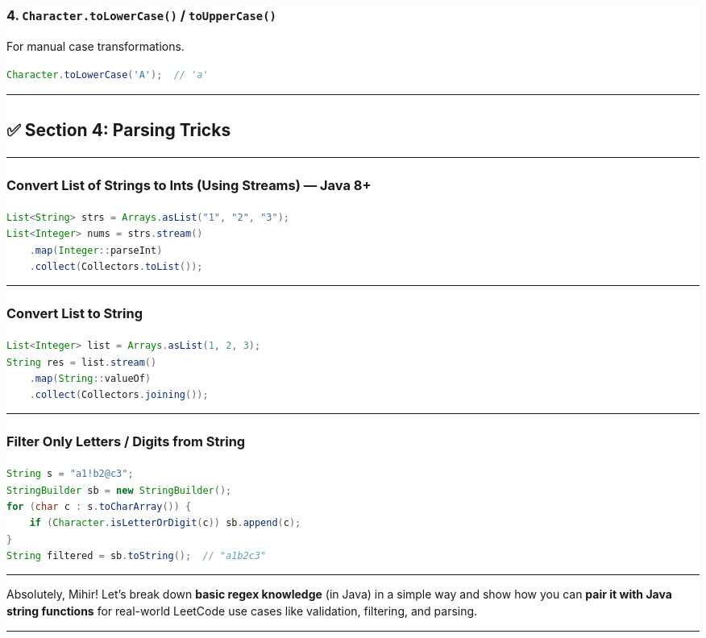 ### 4. `Character.toLowerCase()` / `toUpperCase()`

For manual case transformations.

```java
Character.toLowerCase('A');  // 'a'
```

---

## ✅ Section 4: **Parsing Tricks**

---

### Convert List of Strings to Ints (Using Streams) — Java 8+

```java
List<String> strs = Arrays.asList("1", "2", "3");
List<Integer> nums = strs.stream()
    .map(Integer::parseInt)
    .collect(Collectors.toList());
```

---

### Convert List<Integer> to String

```java
List<Integer> list = Arrays.asList(1, 2, 3);
String res = list.stream()
    .map(String::valueOf)
    .collect(Collectors.joining());
```

---

### Filter Only Letters / Digits from String

```java
String s = "a1!b2@c3";
StringBuilder sb = new StringBuilder();
for (char c : s.toCharArray()) {
    if (Character.isLetterOrDigit(c)) sb.append(c);
}
String filtered = sb.toString();  // "a1b2c3"
```

---


Absolutely, Mihir! Let’s break down **basic regex knowledge** (in Java) in a simple way and show how you can **pair it with Java string functions** for real-world LeetCode use cases like validation, filtering, and parsing.

---